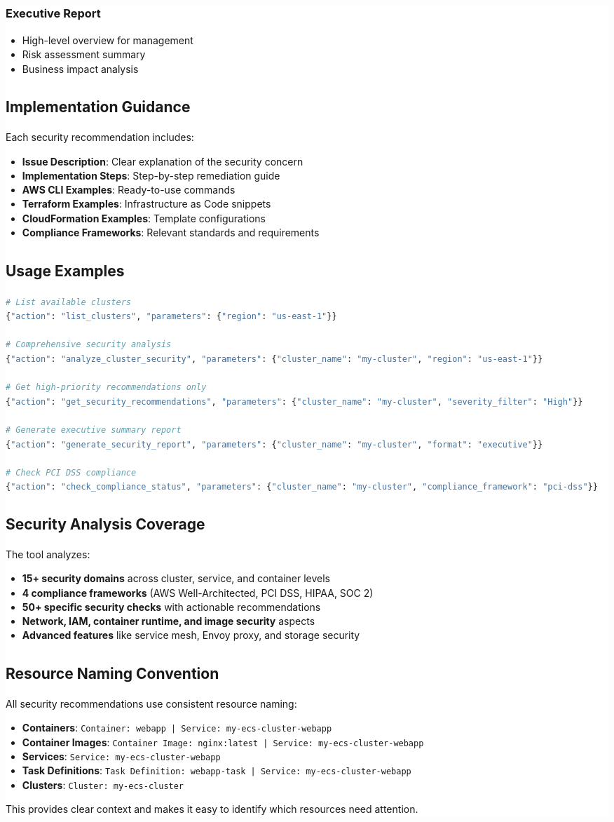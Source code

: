 ### Executive Report
- High-level overview for management
- Risk assessment summary
- Business impact analysis

## Implementation Guidance

Each security recommendation includes:
- **Issue Description**: Clear explanation of the security concern
- **Implementation Steps**: Step-by-step remediation guide
- **AWS CLI Examples**: Ready-to-use commands
- **Terraform Examples**: Infrastructure as Code snippets
- **CloudFormation Examples**: Template configurations
- **Compliance Frameworks**: Relevant standards and requirements

## Usage Examples

```bash
# List available clusters
{"action": "list_clusters", "parameters": {"region": "us-east-1"}}

# Comprehensive security analysis
{"action": "analyze_cluster_security", "parameters": {"cluster_name": "my-cluster", "region": "us-east-1"}}

# Get high-priority recommendations only
{"action": "get_security_recommendations", "parameters": {"cluster_name": "my-cluster", "severity_filter": "High"}}

# Generate executive summary report
{"action": "generate_security_report", "parameters": {"cluster_name": "my-cluster", "format": "executive"}}

# Check PCI DSS compliance
{"action": "check_compliance_status", "parameters": {"cluster_name": "my-cluster", "compliance_framework": "pci-dss"}}
```

## Security Analysis Coverage

The tool analyzes:
- **15+ security domains** across cluster, service, and container levels
- **4 compliance frameworks** (AWS Well-Architected, PCI DSS, HIPAA, SOC 2)
- **50+ specific security checks** with actionable recommendations
- **Network, IAM, container runtime, and image security** aspects
- **Advanced features** like service mesh, Envoy proxy, and storage security

## Resource Naming Convention

All security recommendations use consistent resource naming:
- **Containers**: `Container: webapp | Service: my-ecs-cluster-webapp`
- **Container Images**: `Container Image: nginx:latest | Service: my-ecs-cluster-webapp`
- **Services**: `Service: my-ecs-cluster-webapp`
- **Task Definitions**: `Task Definition: webapp-task | Service: my-ecs-cluster-webapp`
- **Clusters**: `Cluster: my-ecs-cluster`

This provides clear context and makes it easy to identify which resources need attention.
